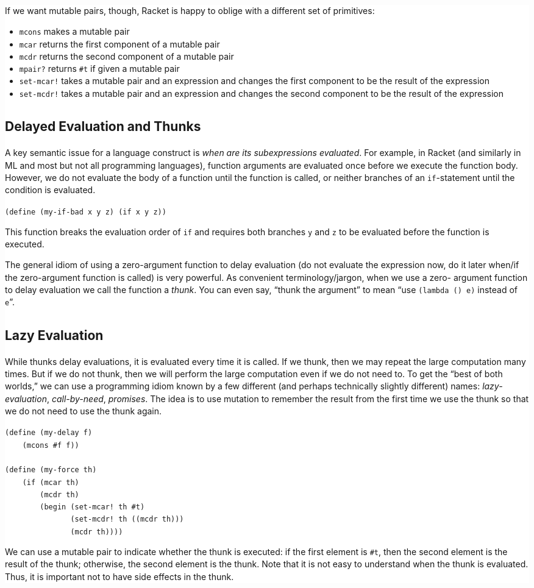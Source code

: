 If we want mutable pairs, though, Racket is happy to oblige with a different set of primitives:
* `mcons` makes a mutable pair
* `mcar` returns the first component of a mutable pair
* `mcdr` returns the second component of a mutable pair
* `mpair?` returns `#t` if given a mutable pair
* `set-mcar!` takes a mutable pair and an expression and changes the first component to be the result of the expression
* `set-mcdr!` takes a mutable pair and an expression and changes the second component to be the result of the expression

## Delayed Evaluation and Thunks
A key semantic issue for a language construct is *when are its subexpressions evaluated*. For example, in Racket (and similarly in ML and most but not all programming languages), function arguments are evaluated once before we execute the function body. However, we do not evaluate the body of a function until the function is called, or neither branches of an `if`-statement until the condition is evaluated.

```
(define (my-if-bad x y z) (if x y z))
```
This function breaks the evaluation order of `if` and requires both branches `y` and `z` to be evaluated before the function is executed.

The general idiom of using a zero-argument function to delay evaluation (do not evaluate the expression now, do it later when/if the zero-argument function is called) is very powerful. As convenient terminology/jargon, when we use a zero- argument function to delay evaluation we call the function a *thunk*. You can even say, “thunk the argument” to mean “use `(lambda () e)` instead of `e`”.

## Lazy Evaluation
While thunks delay evaluations, it is evaluated every time it is called. If we thunk, then we may repeat the large computation many times. But if we do not thunk, then we will perform the large computation even if we do not need to. To get the “best of both worlds,” we can use a programming idiom known by a few different (and perhaps technically slightly different) names: *lazy-evaluation*, *call-by-need*, *promises*. The idea is to use mutation to remember the result from the first time we use the thunk so that we do not need to use the thunk again.

```
(define (my-delay f)
    (mcons #f f))

(define (my-force th)
    (if (mcar th)
        (mcdr th)
        (begin (set-mcar! th #t)
               (set-mcdr! th ((mcdr th)))
               (mcdr th))))

```
We can use a mutable pair to indicate whether the thunk is executed: if the first element is `#t`, then the second element is the result of the thunk; otherwise, the second element is the thunk. Note that it is not easy to understand when the thunk is evaluated. Thus, it is important not to have side effects in the thunk.
